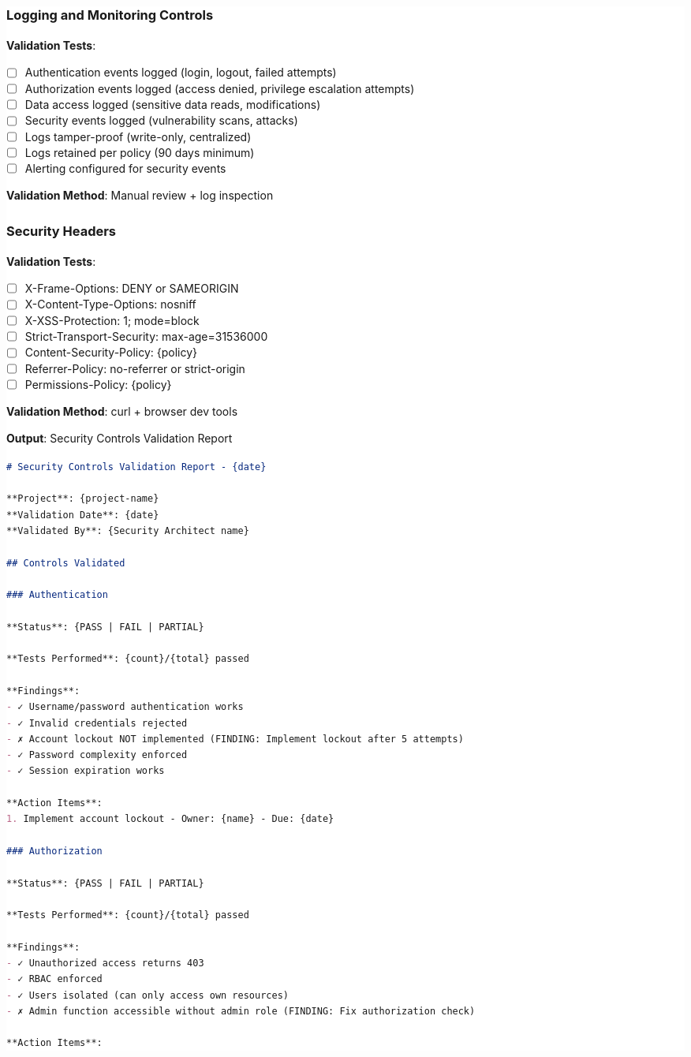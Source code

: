 ### Logging and Monitoring Controls

**Validation Tests**:
- [ ] Authentication events logged (login, logout, failed attempts)
- [ ] Authorization events logged (access denied, privilege escalation attempts)
- [ ] Data access logged (sensitive data reads, modifications)
- [ ] Security events logged (vulnerability scans, attacks)
- [ ] Logs tamper-proof (write-only, centralized)
- [ ] Logs retained per policy (90 days minimum)
- [ ] Alerting configured for security events

**Validation Method**: Manual review + log inspection

### Security Headers

**Validation Tests**:
- [ ] X-Frame-Options: DENY or SAMEORIGIN
- [ ] X-Content-Type-Options: nosniff
- [ ] X-XSS-Protection: 1; mode=block
- [ ] Strict-Transport-Security: max-age=31536000
- [ ] Content-Security-Policy: {policy}
- [ ] Referrer-Policy: no-referrer or strict-origin
- [ ] Permissions-Policy: {policy}

**Validation Method**: curl + browser dev tools

**Output**: Security Controls Validation Report
```markdown
# Security Controls Validation Report - {date}

**Project**: {project-name}
**Validation Date**: {date}
**Validated By**: {Security Architect name}

## Controls Validated

### Authentication

**Status**: {PASS | FAIL | PARTIAL}

**Tests Performed**: {count}/{total} passed

**Findings**:
- ✓ Username/password authentication works
- ✓ Invalid credentials rejected
- ✗ Account lockout NOT implemented (FINDING: Implement lockout after 5 attempts)
- ✓ Password complexity enforced
- ✓ Session expiration works

**Action Items**:
1. Implement account lockout - Owner: {name} - Due: {date}

### Authorization

**Status**: {PASS | FAIL | PARTIAL}

**Tests Performed**: {count}/{total} passed

**Findings**:
- ✓ Unauthorized access returns 403
- ✓ RBAC enforced
- ✓ Users isolated (can only access own resources)
- ✗ Admin function accessible without admin role (FINDING: Fix authorization check)

**Action Items**:
```